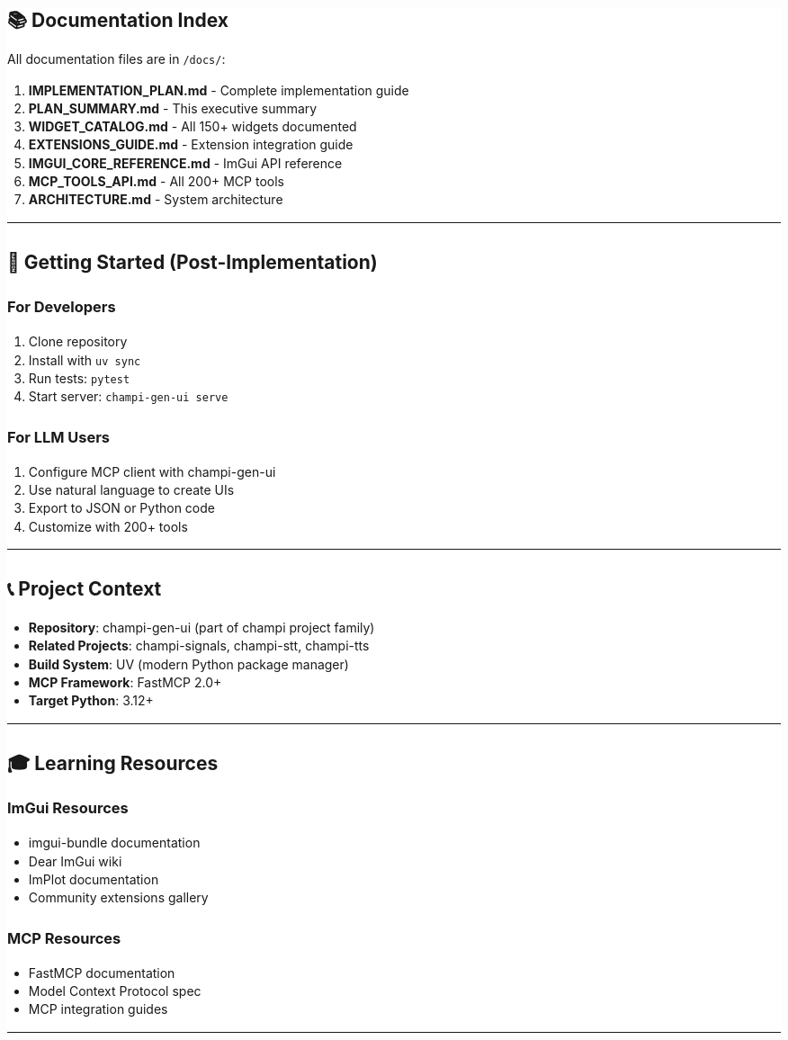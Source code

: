
## 📚 Documentation Index

All documentation files are in `/docs/`:

1. **IMPLEMENTATION_PLAN.md** - Complete implementation guide
2. **PLAN_SUMMARY.md** - This executive summary
3. **WIDGET_CATALOG.md** - All 150+ widgets documented
4. **EXTENSIONS_GUIDE.md** - Extension integration guide
5. **IMGUI_CORE_REFERENCE.md** - ImGui API reference
6. **MCP_TOOLS_API.md** - All 200+ MCP tools
7. **ARCHITECTURE.md** - System architecture

---

## 🏁 Getting Started (Post-Implementation)

### For Developers
1. Clone repository
2. Install with `uv sync`
3. Run tests: `pytest`
4. Start server: `champi-gen-ui serve`

### For LLM Users
1. Configure MCP client with champi-gen-ui
2. Use natural language to create UIs
3. Export to JSON or Python code
4. Customize with 200+ tools

---

## 📞 Project Context

- **Repository**: champi-gen-ui (part of champi project family)
- **Related Projects**: champi-signals, champi-stt, champi-tts
- **Build System**: UV (modern Python package manager)
- **MCP Framework**: FastMCP 2.0+
- **Target Python**: 3.12+

---

## 🎓 Learning Resources

### ImGui Resources
- imgui-bundle documentation
- Dear ImGui wiki
- ImPlot documentation
- Community extensions gallery

### MCP Resources
- FastMCP documentation
- Model Context Protocol spec
- MCP integration guides

---